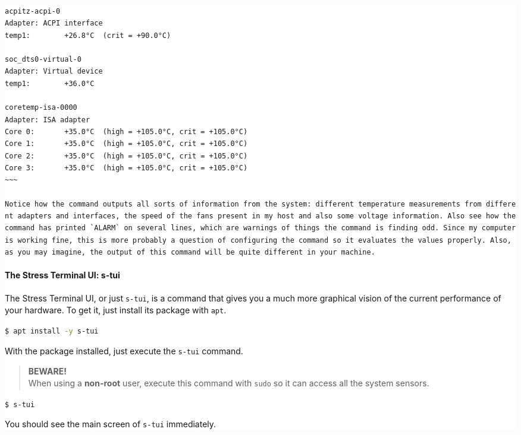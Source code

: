     acpitz-acpi-0
    Adapter: ACPI interface
    temp1:        +26.8°C  (crit = +90.0°C)

    soc_dts0-virtual-0
    Adapter: Virtual device
    temp1:        +36.0°C

    coretemp-isa-0000
    Adapter: ISA adapter
    Core 0:       +35.0°C  (high = +105.0°C, crit = +105.0°C)
    Core 1:       +35.0°C  (high = +105.0°C, crit = +105.0°C)
    Core 2:       +35.0°C  (high = +105.0°C, crit = +105.0°C)
    Core 3:       +35.0°C  (high = +105.0°C, crit = +105.0°C)
    ~~~

    Notice how the command outputs all sorts of information from the system: different temperature measurements from different adapters and interfaces, the speed of the fans present in my host and also some voltage information. Also see how the command has printed `ALARM` on several lines, which are warnings of things the command is finding odd. Since my computer is working fine, this is more probably a question of configuring the command so it evaluates the values properly. Also, as you may imagine, the output of this command will be quite different in your machine.

#### **The Stress Terminal UI: s-tui**

The Stress Terminal UI, or just `s-tui`, is a command that gives you a much more graphical vision of the current performance of your hardware. To get it, just install its package with `apt`.

~~~bash
$ apt install -y s-tui
~~~

With the package installed, just execute the `s-tui` command.

> **BEWARE!**  
> When using a **non-root** user, execute this command with `sudo` so it can access all the system sensors.

~~~bash
$ s-tui
~~~

You should see the main screen of `s-tui` immediately.

